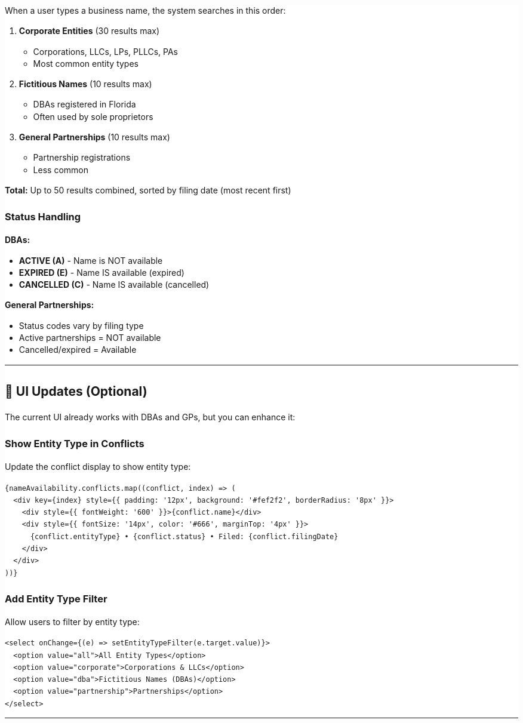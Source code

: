 When a user types a business name, the system searches in this order:

1. **Corporate Entities** (30 results max)
   - Corporations, LLCs, LPs, PLLCs, PAs
   - Most common entity types

2. **Fictitious Names** (10 results max)
   - DBAs registered in Florida
   - Often used by sole proprietors

3. **General Partnerships** (10 results max)
   - Partnership registrations
   - Less common

**Total:** Up to 50 results combined, sorted by filing date (most recent first)

### Status Handling

**DBAs:**
- **ACTIVE (A)** - Name is NOT available
- **EXPIRED (E)** - Name IS available (expired)
- **CANCELLED (C)** - Name IS available (cancelled)

**General Partnerships:**
- Status codes vary by filing type
- Active partnerships = NOT available
- Cancelled/expired = Available

---

## 🎨 UI Updates (Optional)

The current UI already works with DBAs and GPs, but you can enhance it:

### Show Entity Type in Conflicts

Update the conflict display to show entity type:

```tsx
{nameAvailability.conflicts.map((conflict, index) => (
  <div key={index} style={{ padding: '12px', background: '#fef2f2', borderRadius: '8px' }}>
    <div style={{ fontWeight: '600' }}>{conflict.name}</div>
    <div style={{ fontSize: '14px', color: '#666', marginTop: '4px' }}>
      {conflict.entityType} • {conflict.status} • Filed: {conflict.filingDate}
    </div>
  </div>
))}
```

### Add Entity Type Filter

Allow users to filter by entity type:

```tsx
<select onChange={(e) => setEntityTypeFilter(e.target.value)}>
  <option value="all">All Entity Types</option>
  <option value="corporate">Corporations & LLCs</option>
  <option value="dba">Fictitious Names (DBAs)</option>
  <option value="partnership">Partnerships</option>
</select>
```

---